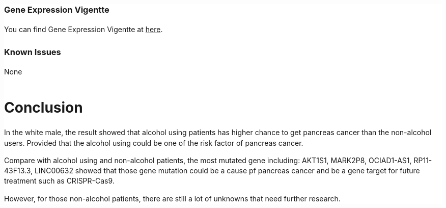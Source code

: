 ### Gene Expression Vigentte

You can find Gene Expression Vigentte at [here](https://github.com/XiaoyunZhouusc/final_project/tree/master/csv).

### Known Issues

None

# Conclusion

In the white male, the result showed that alcohol using patients has higher chance to get pancreas cancer than the non-alcohol users. Provided that the alcohol using could be one of the risk factor of pancreas cancer. 

Compare with alcohol using and non-alcohol patients, the most mutated gene including: AKT1S1, MARK2P8, OCIAD1-AS1, RP11-43F13.3, LINC00632 showed that those gene mutation could be a cause pf pancreas cancer and be a gene target for future treatment such as CRISPR-Cas9.  

However, for those non-alcohol patients, there are still a lot of unknowns that need further research. 
